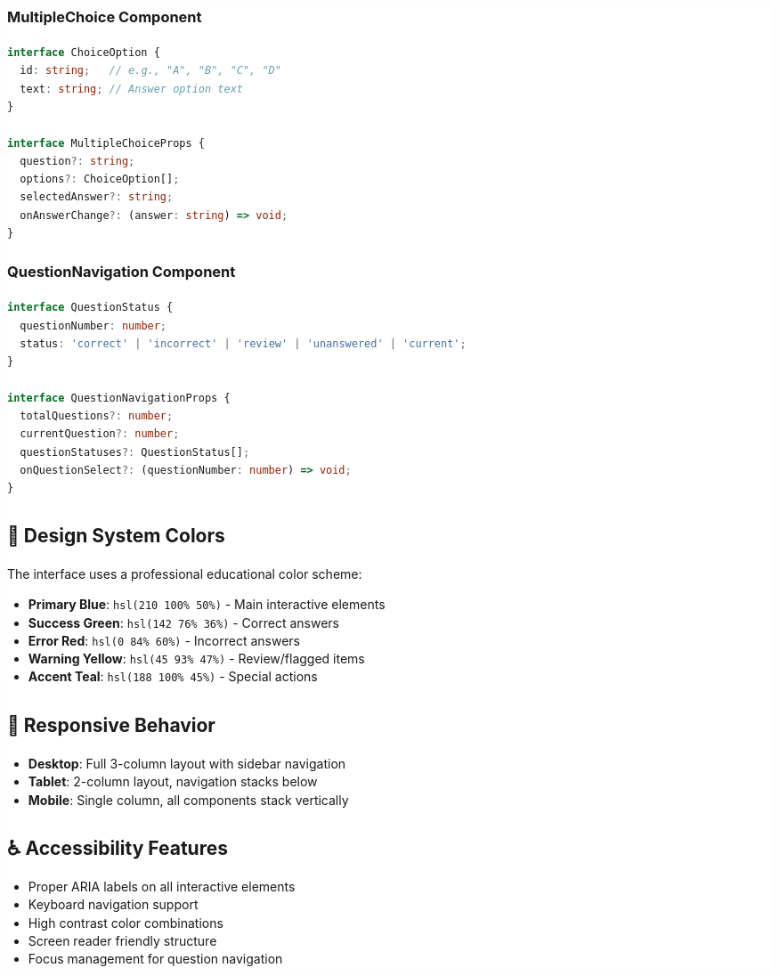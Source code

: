 ### MultipleChoice Component
```typescript
interface ChoiceOption {
  id: string;   // e.g., "A", "B", "C", "D"
  text: string; // Answer option text
}

interface MultipleChoiceProps {
  question?: string;
  options?: ChoiceOption[];
  selectedAnswer?: string;
  onAnswerChange?: (answer: string) => void;
}
```

### QuestionNavigation Component
```typescript
interface QuestionStatus {
  questionNumber: number;
  status: 'correct' | 'incorrect' | 'review' | 'unanswered' | 'current';
}

interface QuestionNavigationProps {
  totalQuestions?: number;
  currentQuestion?: number;
  questionStatuses?: QuestionStatus[];
  onQuestionSelect?: (questionNumber: number) => void;
}
```

## 🎨 Design System Colors

The interface uses a professional educational color scheme:

- **Primary Blue**: `hsl(210 100% 50%)` - Main interactive elements
- **Success Green**: `hsl(142 76% 36%)` - Correct answers
- **Error Red**: `hsl(0 84% 60%)` - Incorrect answers  
- **Warning Yellow**: `hsl(45 93% 47%)` - Review/flagged items
- **Accent Teal**: `hsl(188 100% 45%)` - Special actions

## 📱 Responsive Behavior

- **Desktop**: Full 3-column layout with sidebar navigation
- **Tablet**: 2-column layout, navigation stacks below
- **Mobile**: Single column, all components stack vertically

## ♿ Accessibility Features

- Proper ARIA labels on all interactive elements
- Keyboard navigation support
- High contrast color combinations
- Screen reader friendly structure
- Focus management for question navigation
